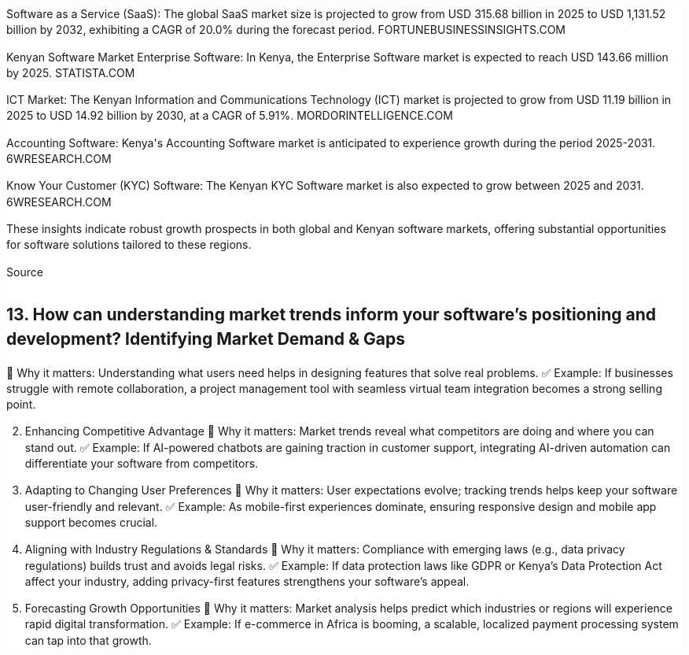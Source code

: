 Software as a Service (SaaS): The global SaaS market size is projected to grow from USD 315.68 billion in 2025 to USD 1,131.52 billion by 2032, exhibiting a CAGR of 20.0% during the forecast period. 
FORTUNEBUSINESSINSIGHTS.COM

Kenyan Software Market
Enterprise Software: In Kenya, the Enterprise Software market is expected to reach USD 143.66 million by 2025. 
STATISTA.COM

ICT Market: The Kenyan Information and Communications Technology (ICT) market is projected to grow from USD 11.19 billion in 2025 to USD 14.92 billion by 2030, at a CAGR of 5.91%. 
MORDORINTELLIGENCE.COM

Accounting Software: Kenya's Accounting Software market is anticipated to experience growth during the period 2025-2031. 
6WRESEARCH.COM

Know Your Customer (KYC) Software: The Kenyan KYC Software market is also expected to grow between 2025 and 2031. 
6WRESEARCH.COM

These insights indicate robust growth prospects in both global and Kenyan software markets, offering substantial opportunities for software solutions tailored to these regions.


Source
## 13. How can understanding market trends inform your software’s positioning and development? Identifying Market Demand & Gaps
📌 Why it matters: Understanding what users need helps in designing features that solve real problems.
✅ Example: If businesses struggle with remote collaboration, a project management tool with seamless virtual team integration becomes a strong selling point.

2. Enhancing Competitive Advantage
📌 Why it matters: Market trends reveal what competitors are doing and where you can stand out.
✅ Example: If AI-powered chatbots are gaining traction in customer support, integrating AI-driven automation can differentiate your software from competitors.

3. Adapting to Changing User Preferences
📌 Why it matters: User expectations evolve; tracking trends helps keep your software user-friendly and relevant.
✅ Example: As mobile-first experiences dominate, ensuring responsive design and mobile app support becomes crucial.

4. Aligning with Industry Regulations & Standards
📌 Why it matters: Compliance with emerging laws (e.g., data privacy regulations) builds trust and avoids legal risks.
✅ Example: If data protection laws like GDPR or Kenya’s Data Protection Act affect your industry, adding privacy-first features strengthens your software’s appeal.

5. Forecasting Growth Opportunities
📌 Why it matters: Market analysis helps predict which industries or regions will experience rapid digital transformation.
✅ Example: If e-commerce in Africa is booming, a scalable, localized payment processing system can tap into that growth.
